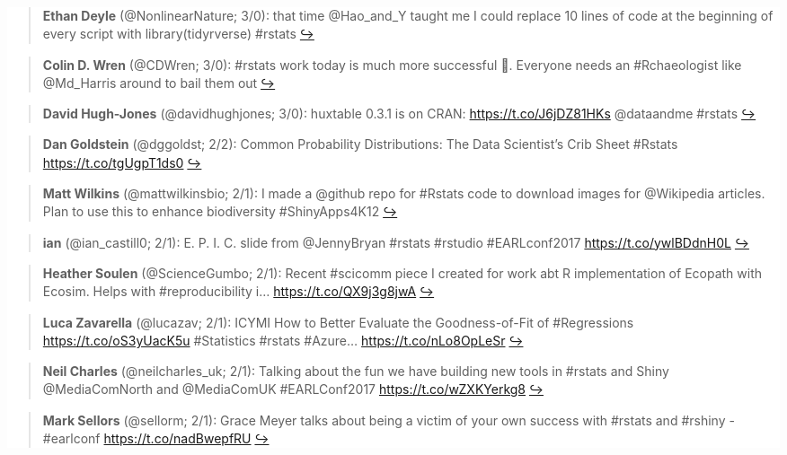 


> **Ethan Deyle** (@NonlinearNature; 3/0): that time @Hao_and_Y taught me I could replace 10 lines of code at the beginning of every script with library(tidyrverse) #rstats  [&#8618;](https://twitter.com/dataandme/status/908034559526219780)




> **Colin D. Wren** (@CDWren; 3/0): #rstats work today is much more successful 🙌. Everyone needs an #Rchaeologist like @Md_Harris around to bail them out  [&#8618;](https://twitter.com/dataandme/status/908009742257225728)




> **David Hugh-Jones** (@davidhughjones; 3/0): huxtable 0.3.1 is on CRAN: https://t.co/J6jDZ81HKs @dataandme #rstats  [&#8618;](https://twitter.com/dataandme/status/907976929072082944)




> **Dan Goldstein** (@dggoldst; 2/2): Common Probability Distributions:  The Data Scientist’s Crib Sheet #Rstats https://t.co/tgUgpT1ds0  [&#8618;](https://twitter.com/dataandme/status/908027298569433090)




> **Matt Wilkins** (@mattwilkinsbio; 2/1): I made a @github repo for #Rstats code to download images for @Wikipedia articles. Plan to use this to enhance biodiversity #ShinyApps4K12  [&#8618;](https://twitter.com/dataandme/status/908027125655113728)




> **ian** (@ian_castill0; 2/1): E. P. I. C. slide from @JennyBryan #rstats #rstudio #EARLconf2017 https://t.co/ywlBDdnH0L  [&#8618;](https://twitter.com/dataandme/status/908009449767493634)




> **Heather Soulen** (@ScienceGumbo; 2/1): Recent #scicomm piece I created for work abt R implementation of Ecopath with Ecosim. Helps with #reproducibility i… https://t.co/QX9j3g8jwA  [&#8618;](https://twitter.com/dataandme/status/908001830944243714)




> **Luca Zavarella** (@lucazav; 2/1): ICYMI How to Better Evaluate the Goodness-of-Fit of #Regressions https://t.co/oS3yUacK5u #Statistics #rstats #Azure… https://t.co/nLo8OpLeSr  [&#8618;](https://twitter.com/dataandme/status/907997725563777025)




> **Neil Charles** (@neilcharles_uk; 2/1): Talking about the fun we have building new tools in #rstats and Shiny @MediaComNorth and @MediaComUK #EARLConf2017 https://t.co/wZXKYerkg8  [&#8618;](https://twitter.com/dataandme/status/907982558125838336)




> **Mark Sellors** (@sellorm; 2/1): Grace Meyer talks about being a victim of your own success with #rstats and #rshiny - #earlconf https://t.co/nadBwepfRU  [&#8618;](https://twitter.com/dataandme/status/907977385613676545)


